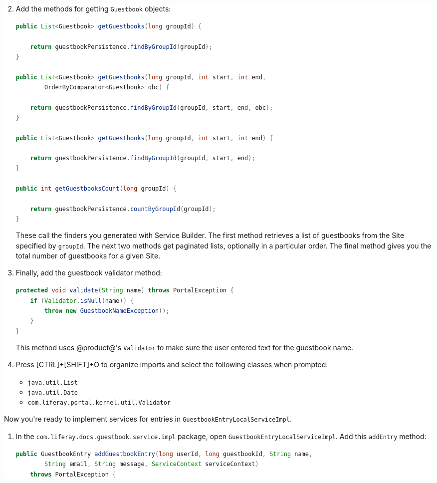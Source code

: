 2.  Add the methods for getting `Guestbook` objects: 

    ```java
	public List<Guestbook> getGuestbooks(long groupId) {

		return guestbookPersistence.findByGroupId(groupId);
	}

	public List<Guestbook> getGuestbooks(long groupId, int start, int end,
			OrderByComparator<Guestbook> obc) {

		return guestbookPersistence.findByGroupId(groupId, start, end, obc);
	}

	public List<Guestbook> getGuestbooks(long groupId, int start, int end) {

		return guestbookPersistence.findByGroupId(groupId, start, end);
	}

	public int getGuestbooksCount(long groupId) {

		return guestbookPersistence.countByGroupId(groupId);
	}
    ```

    These call the finders you generated with Service Builder. The first method 
    retrieves a list of guestbooks from the Site specified by `groupId`. The 
    next two methods get paginated lists, optionally in a particular order. The 
    final method gives you the total number of guestbooks for a given Site. 

3.  Finally, add the guestbook validator method:

    ```java
	protected void validate(String name) throws PortalException {
		if (Validator.isNull(name)) {
			throw new GuestbookNameException();
		}
	}
    ```
	
    This method uses @product@'s `Validator` to make sure the user entered text 
    for the guestbook name. 

4.  Press [CTRL]+[SHIFT]+O to organize imports and select the following classes
    when prompted: 

    - `java.util.List`
    - `java.util.Date`
    - `com.liferay.portal.kernel.util.Validator`

Now you're ready to implement services for entries in `GuestbookEntryLocalServiceImpl`. 

1.  In the `com.liferay.docs.guestbook.service.impl` package, open 
    `GuestbookEntryLocalServiceImpl`. Add this `addEntry` method: 

    ```java
	public GuestbookEntry addGuestbookEntry(long userId, long guestbookId, String name,
			String email, String message, ServiceContext serviceContext)
		throws PortalException {
